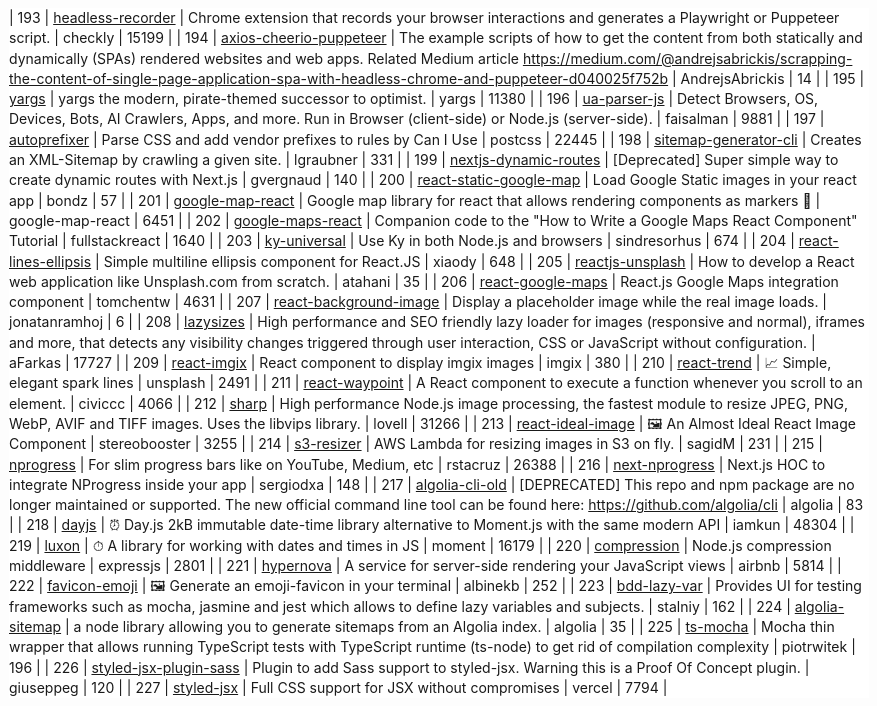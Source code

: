 | 193 |  [headless-recorder](https://github.com/checkly/headless-recorder) | Chrome extension that records your browser interactions and generates a Playwright or Puppeteer script. | checkly | 15199 |
| 194 |  [axios-cheerio-puppeteer](https://github.com/AndrejsAbrickis/axios-cheerio-puppeteer) | The example scripts of how to get the content from both statically and dynamically (SPAs) rendered websites and web apps. Related Medium article https://medium.com/@andrejsabrickis/scrapping-the-content-of-single-page-application-spa-with-headless-chrome-and-puppeteer-d040025f752b | AndrejsAbrickis | 14 |
| 195 |  [yargs](https://github.com/yargs/yargs) | yargs the modern, pirate-themed successor to optimist. | yargs | 11380 |
| 196 |  [ua-parser-js](https://github.com/faisalman/ua-parser-js) | Detect Browsers, OS, Devices, Bots, AI Crawlers, Apps, and more. Run in Browser (client-side) or Node.js (server-side). | faisalman | 9881 |
| 197 |  [autoprefixer](https://github.com/postcss/autoprefixer) | Parse CSS and add vendor prefixes to rules by Can I Use | postcss | 22445 |
| 198 |  [sitemap-generator-cli](https://github.com/lgraubner/sitemap-generator-cli) | Creates an XML-Sitemap by crawling a given site. | lgraubner | 331 |
| 199 |  [nextjs-dynamic-routes](https://github.com/gvergnaud/nextjs-dynamic-routes) | [Deprecated] Super simple way to create dynamic routes with Next.js | gvergnaud | 140 |
| 200 |  [react-static-google-map](https://github.com/bondz/react-static-google-map) | Load Google Static images in your react app | bondz | 57 |
| 201 |  [google-map-react](https://github.com/google-map-react/google-map-react) | Google map library for react that allows rendering components as markers :tada: | google-map-react | 6451 |
| 202 |  [google-maps-react](https://github.com/fullstackreact/google-maps-react) | Companion code to the &#34;How to Write a Google Maps React Component&#34; Tutorial | fullstackreact | 1640 |
| 203 |  [ky-universal](https://github.com/sindresorhus/ky-universal) | Use Ky in both Node.js and browsers | sindresorhus | 674 |
| 204 |  [react-lines-ellipsis](https://github.com/xiaody/react-lines-ellipsis) | Simple multiline ellipsis component for React.JS | xiaody | 648 |
| 205 |  [reactjs-unsplash](https://github.com/atahani/reactjs-unsplash) | How to develop a React web application like Unsplash.com from scratch. | atahani | 35 |
| 206 |  [react-google-maps](https://github.com/tomchentw/react-google-maps) | React.js Google Maps integration component | tomchentw | 4631 |
| 207 |  [react-background-image](https://github.com/jonatanramhoj/react-background-image) | Display a placeholder image while the real image loads. | jonatanramhoj | 6 |
| 208 |  [lazysizes](https://github.com/aFarkas/lazysizes) | High performance and SEO friendly lazy loader for images (responsive and normal), iframes and more, that detects any visibility changes triggered through user interaction, CSS or JavaScript without configuration. | aFarkas | 17727 |
| 209 |  [react-imgix](https://github.com/imgix/react-imgix) | React component to display imgix images | imgix | 380 |
| 210 |  [react-trend](https://github.com/unsplash/react-trend) | 📈 Simple, elegant spark lines | unsplash | 2491 |
| 211 |  [react-waypoint](https://github.com/civiccc/react-waypoint) | A React component to execute a function whenever you scroll to an element. | civiccc | 4066 |
| 212 |  [sharp](https://github.com/lovell/sharp) | High performance Node.js image processing, the fastest module to resize JPEG, PNG, WebP, AVIF and TIFF images. Uses the libvips library. | lovell | 31266 |
| 213 |  [react-ideal-image](https://github.com/stereobooster/react-ideal-image) | 🖼️ An Almost Ideal React Image Component | stereobooster | 3255 |
| 214 |  [s3-resizer](https://github.com/sagidM/s3-resizer) | AWS Lambda for resizing images in S3 on fly. | sagidM | 231 |
| 215 |  [nprogress](https://github.com/rstacruz/nprogress) | For slim progress bars like on YouTube, Medium, etc | rstacruz | 26388 |
| 216 |  [next-nprogress](https://github.com/sergiodxa/next-nprogress) | Next.js HOC to integrate NProgress inside your app | sergiodxa | 148 |
| 217 |  [algolia-cli-old](https://github.com/algolia/algolia-cli-old) | [DEPRECATED] This repo and npm package are no longer maintained or supported. The new official command line tool can be found here: https://github.com/algolia/cli | algolia | 83 |
| 218 |  [dayjs](https://github.com/iamkun/dayjs) | ⏰ Day.js 2kB immutable date-time library alternative to Moment.js with the same modern API | iamkun | 48304 |
| 219 |  [luxon](https://github.com/moment/luxon) | ⏱ A library for working with dates and times in JS | moment | 16179 |
| 220 |  [compression](https://github.com/expressjs/compression) | Node.js compression middleware | expressjs | 2801 |
| 221 |  [hypernova](https://github.com/airbnb/hypernova) | A service for server-side rendering your JavaScript views | airbnb | 5814 |
| 222 |  [favicon-emoji](https://github.com/albinekb/favicon-emoji) | 🖼 Generate an emoji-favicon in your terminal | albinekb | 252 |
| 223 |  [bdd-lazy-var](https://github.com/stalniy/bdd-lazy-var) | Provides UI for testing frameworks such as mocha, jasmine and jest which allows to define lazy variables and subjects. | stalniy | 162 |
| 224 |  [algolia-sitemap](https://github.com/algolia/algolia-sitemap) | a node library allowing you to generate sitemaps from an Algolia index. | algolia | 35 |
| 225 |  [ts-mocha](https://github.com/piotrwitek/ts-mocha) | Mocha thin wrapper that allows running TypeScript tests with TypeScript runtime (ts-node) to get rid of compilation complexity | piotrwitek | 196 |
| 226 |  [styled-jsx-plugin-sass](https://github.com/giuseppeg/styled-jsx-plugin-sass) | Plugin to add Sass support to styled-jsx. Warning this is a Proof Of Concept plugin. | giuseppeg | 120 |
| 227 |  [styled-jsx](https://github.com/vercel/styled-jsx) | Full CSS support for JSX without compromises | vercel | 7794 |